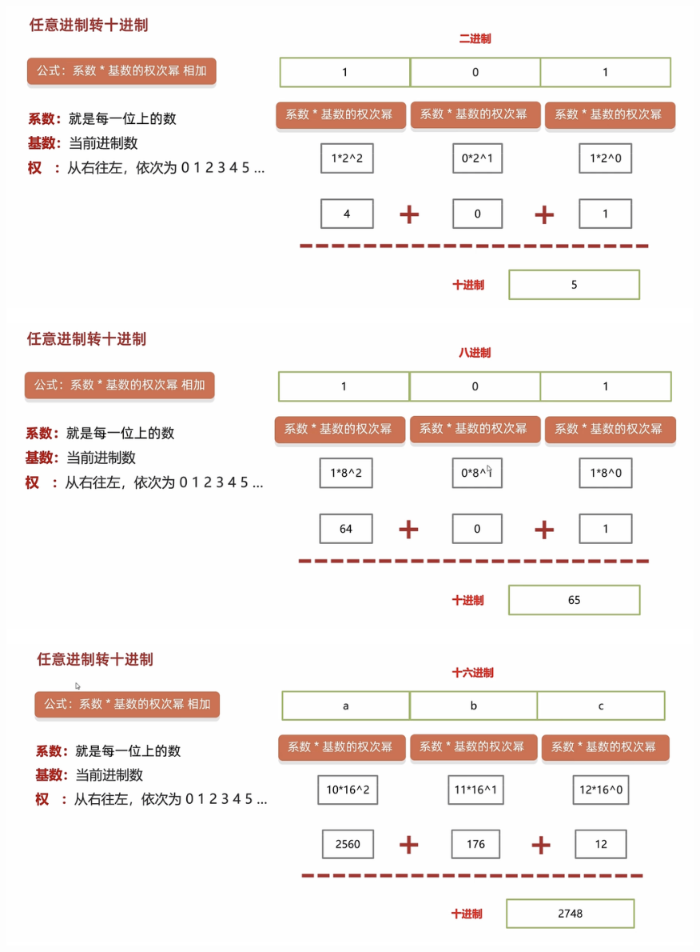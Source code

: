 ![8a05133c0edd90095ec1c48c75460d3](assets/8a05133c0edd90095ec1c48c75460d3-20230812114618-htowcy7.jpg)

![a62affd2140d5fee7838c2228d4360f](assets/a62affd2140d5fee7838c2228d4360f-20230812114634-8qbw40c.jpg)

![92a2eefa2b2f7978ad27edc01d37089](assets/92a2eefa2b2f7978ad27edc01d37089-20230812114646-snprz7m.jpg)
